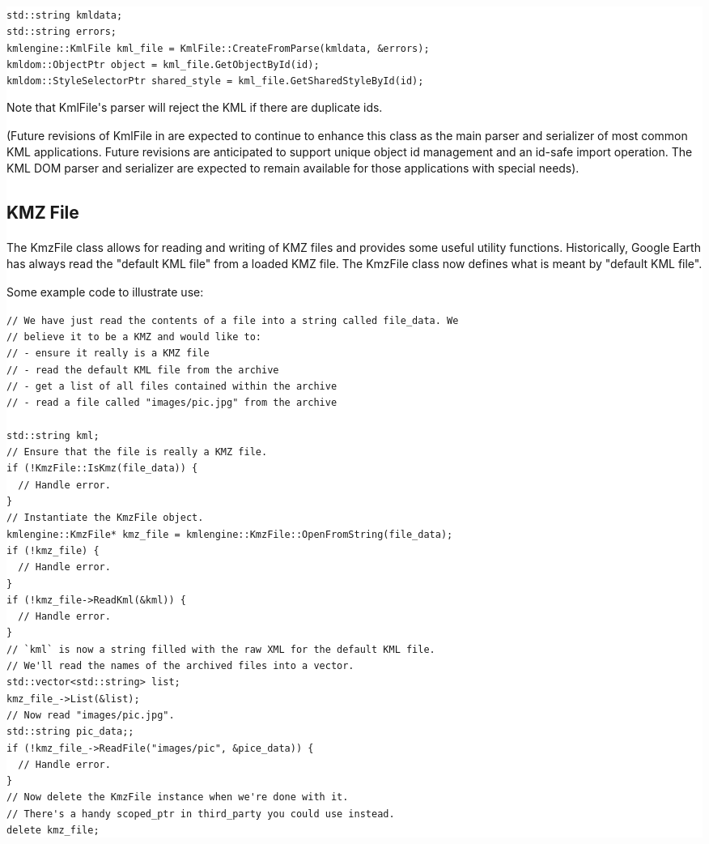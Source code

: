 ```
std::string kmldata;
std::string errors;
kmlengine::KmlFile kml_file = KmlFile::CreateFromParse(kmldata, &errors);
kmldom::ObjectPtr object = kml_file.GetObjectById(id);
kmldom::StyleSelectorPtr shared_style = kml_file.GetSharedStyleById(id);
```

Note that KmlFile's parser will reject the KML if there are duplicate ids.

(Future revisions of KmlFile in are expected to continue to enhance this
class as the main parser and serializer of most common KML applications.
Future revisions are anticipated to support unique object id management and
an id-safe import operation.  The KML DOM parser and serializer are expected
to remain available for those applications with special needs).

## KMZ File ##

The KmzFile class allows for reading and writing of KMZ files and provides some
useful utility functions. Historically, Google Earth has always read the
"default KML file" from a loaded KMZ file. The KmzFile class now defines
what is meant by "default KML file".

Some example code to illustrate use:

```
// We have just read the contents of a file into a string called file_data. We
// believe it to be a KMZ and would like to:
// - ensure it really is a KMZ file
// - read the default KML file from the archive
// - get a list of all files contained within the archive
// - read a file called "images/pic.jpg" from the archive

std::string kml;
// Ensure that the file is really a KMZ file.
if (!KmzFile::IsKmz(file_data)) {
  // Handle error.
}
// Instantiate the KmzFile object.
kmlengine::KmzFile* kmz_file = kmlengine::KmzFile::OpenFromString(file_data);
if (!kmz_file) {
  // Handle error.
}
if (!kmz_file->ReadKml(&kml)) {
  // Handle error.
}
// `kml` is now a string filled with the raw XML for the default KML file.
// We'll read the names of the archived files into a vector.
std::vector<std::string> list;
kmz_file_->List(&list);
// Now read "images/pic.jpg".
std::string pic_data;;
if (!kmz_file_->ReadFile("images/pic", &pice_data)) {
  // Handle error.
}
// Now delete the KmzFile instance when we're done with it.
// There's a handy scoped_ptr in third_party you could use instead.
delete kmz_file;
```
